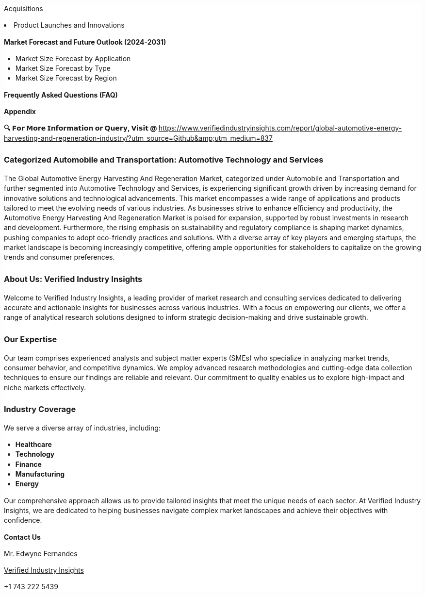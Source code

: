 Acquisitions</li><li>Product Launches and Innovations</li></ul><p><strong>Market Forecast and Future Outlook (2024-2031)</strong></p><ul><li>Market Size Forecast by Application</li><li>Market Size Forecast by Type</li><li>Market Size Forecast by Region</li></ul><p><strong>Frequently Asked Questions (FAQ)</strong></p><p><strong>Appendix<br /></strong></p><p><strong>🔍 𝗙𝗼𝗿 𝗠𝗼𝗿𝗲 𝗜𝗻𝗳𝗼𝗿𝗺𝗮𝘁𝗶𝗼𝗻 𝗼𝗿 𝗤𝘂𝗲𝗿𝘆, 𝗩𝗶𝘀𝗶𝘁 @ </strong><a href="https://www.verifiedindustryinsights.com/report/global-automotive-energy-harvesting-and-regeneration-industry/?utm_source=Github&amp;utm_medium=837">https://www.verifiedindustryinsights.com/report/global-automotive-energy-harvesting-and-regeneration-industry/?utm_source=Github&amp;utm_medium=837</a>&nbsp;</p><h3>Categorized Automobile and Transportation: Automotive Technology and Services </h3><p>The Global Automotive Energy Harvesting And Regeneration Market, categorized under Automobile and Transportation and further segmented into Automotive Technology and Services, is experiencing significant growth driven by increasing demand for innovative solutions and technological advancements. This market encompasses a wide range of applications and products tailored to meet the evolving needs of various industries. As businesses strive to enhance efficiency and productivity, the Automotive Energy Harvesting And Regeneration Market is poised for expansion, supported by robust investments in research and development. Furthermore, the rising emphasis on sustainability and regulatory compliance is shaping market dynamics, pushing companies to adopt eco-friendly practices and solutions. With a diverse array of key players and emerging startups, the market landscape is becoming increasingly competitive, offering ample opportunities for stakeholders to capitalize on the growing trends and consumer preferences.</p><h3>About Us: Verified Industry Insights</h3><p>Welcome to Verified Industry Insights, a leading provider of market research and consulting services dedicated to delivering accurate and actionable insights for businesses across various industries. With a focus on empowering our clients, we offer a range of analytical research solutions designed to inform strategic decision-making and drive sustainable growth.</p><h3>Our Expertise</h3><p>Our team comprises experienced analysts and subject matter experts (SMEs) who specialize in analyzing market trends, consumer behavior, and competitive dynamics. We employ advanced research methodologies and cutting-edge data collection techniques to ensure our findings are reliable and relevant. Our commitment to quality enables us to explore high-impact and niche markets effectively.</p><h3>Industry Coverage</h3><p>We serve a diverse array of industries, including:</p><ul><li><strong>Healthcare</strong></li><li><strong>Technology</strong></li><li><strong>Finance</strong></li><li><strong>Manufacturing</strong></li><li><strong>Energy</strong></li></ul><p>Our comprehensive approach allows us to provide tailored insights that meet the unique needs of each sector. At Verified Industry Insights, we are dedicated to helping businesses navigate complex market landscapes and achieve their objectives with confidence.</p><p><strong>Contact Us</strong></p><p>Mr. Edwyne Fernandes</p><p><a href="https://www.verifiedindustryinsights.com/">Verified Industry Insights</a></p><p>+1 743 222 5439</p>

